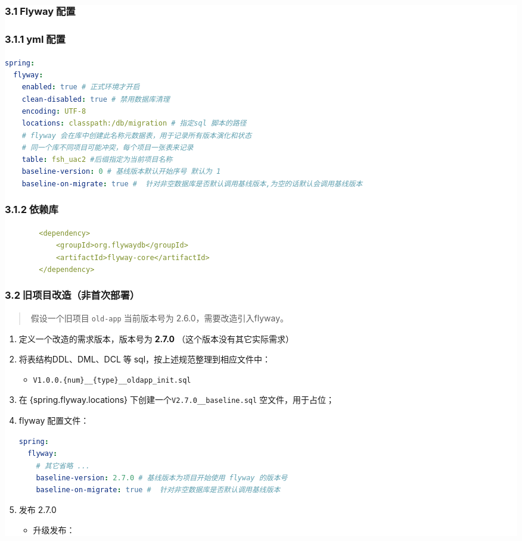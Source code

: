 ### 3.1 Flyway 配置

### 3.1.1 yml 配置

```yml
spring:
  flyway:
    enabled: true # 正式环境才开启
    clean-disabled: true # 禁用数据库清理
    encoding: UTF-8
    locations: classpath:/db/migration # 指定sql 脚本的路径
    # flyway 会在库中创建此名称元数据表，用于记录所有版本演化和状态
    # 同一个库不同项目可能冲突，每个项目一张表来记录
    table: fsh_uac2 #后缀指定为当前项目名称
    baseline-version: 0 # 基线版本默认开始序号 默认为 1
    baseline-on-migrate: true #  针对非空数据库是否默认调用基线版本,为空的话默认会调用基线版本
```

### 3.1.2 依赖库

```yml
		<dependency>
            <groupId>org.flywaydb</groupId>
            <artifactId>flyway-core</artifactId>
        </dependency>
```





### 3.2 旧项目改造（非首次部署）

> ​		假设一个旧项目 `old-app` 当前版本号为 2.6.0，需要改造引入flyway。



1. 定义一个改造的需求版本，版本号为 **2.7.0** （这个版本没有其它实际需求）

2. 将表结构DDL、DML、DCL 等 sql，按上述规范整理到相应文件中：

   - `V1.0.0.{num}__{type}__oldapp_init.sql`

3. 在 {spring.flyway.locations} 下创建一个`V2.7.0__baseline.sql` 空文件，用于占位；

4. flyway 配置文件：

   ```yml
   spring:
     flyway:
       # 其它省略 ... 
       baseline-version: 2.7.0 # 基线版本为项目开始使用 flyway 的版本号
       baseline-on-migrate: true #  针对非空数据库是否默认调用基线版本
   ```

5. 发布 2.7.0 

   - 升级发布：
